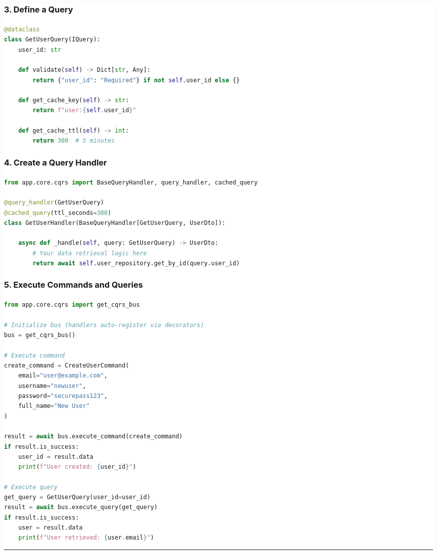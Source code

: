 ### **3. Define a Query**

```python
@dataclass 
class GetUserQuery(IQuery):
    user_id: str
    
    def validate(self) -> Dict[str, Any]:
        return {"user_id": "Required"} if not self.user_id else {}
    
    def get_cache_key(self) -> str:
        return f"user:{self.user_id}"
    
    def get_cache_ttl(self) -> int:
        return 300  # 5 minutes
```

### **4. Create a Query Handler**

```python
from app.core.cqrs import BaseQueryHandler, query_handler, cached_query

@query_handler(GetUserQuery)
@cached_query(ttl_seconds=300)
class GetUserHandler(BaseQueryHandler[GetUserQuery, UserDto]):
    
    async def _handle(self, query: GetUserQuery) -> UserDto:
        # Your data retrieval logic here
        return await self.user_repository.get_by_id(query.user_id)
```

### **5. Execute Commands and Queries**

```python
from app.core.cqrs import get_cqrs_bus

# Initialize bus (handlers auto-register via decorators)
bus = get_cqrs_bus()

# Execute command
create_command = CreateUserCommand(
    email="user@example.com",
    username="newuser",
    password="securepass123",
    full_name="New User"
)

result = await bus.execute_command(create_command)
if result.is_success:
    user_id = result.data
    print(f"User created: {user_id}")

# Execute query
get_query = GetUserQuery(user_id=user_id)
result = await bus.execute_query(get_query)
if result.is_success:
    user = result.data
    print(f"User retrieved: {user.email}")
```

---
